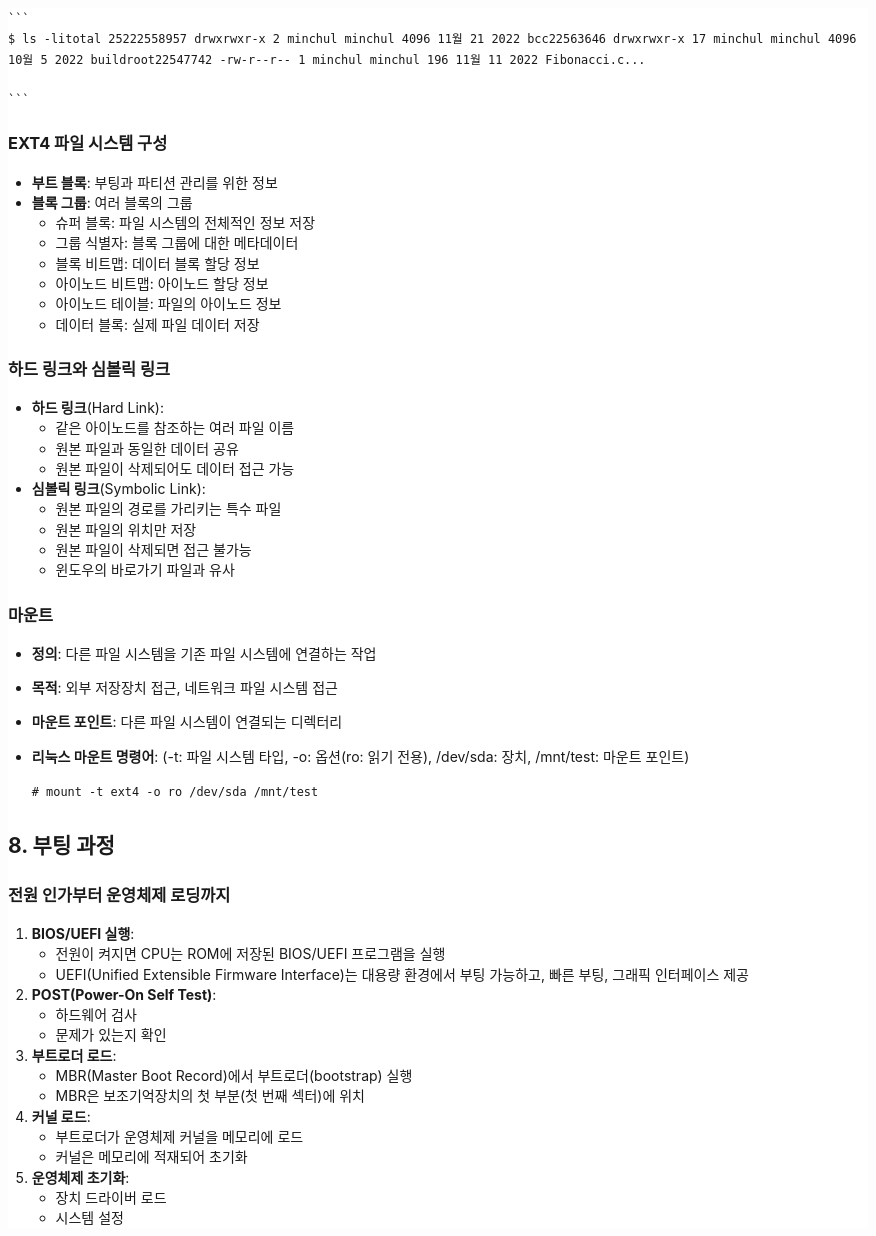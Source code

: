     ```
    $ ls -litotal 25222558957 drwxrwxr-x 2 minchul minchul 4096 11월 21 2022 bcc22563646 drwxrwxr-x 17 minchul minchul 4096 10월 5 2022 buildroot22547742 -rw-r--r-- 1 minchul minchul 196 11월 11 2022 Fibonacci.c...
    
    ```
    

### EXT4 파일 시스템 구성

- **부트 블록**: 부팅과 파티션 관리를 위한 정보
- **블록 그룹**: 여러 블록의 그룹
    - 슈퍼 블록: 파일 시스템의 전체적인 정보 저장
    - 그룹 식별자: 블록 그룹에 대한 메타데이터
    - 블록 비트맵: 데이터 블록 할당 정보
    - 아이노드 비트맵: 아이노드 할당 정보
    - 아이노드 테이블: 파일의 아이노드 정보
    - 데이터 블록: 실제 파일 데이터 저장

### 하드 링크와 심볼릭 링크

- **하드 링크**(Hard Link):
    - 같은 아이노드를 참조하는 여러 파일 이름
    - 원본 파일과 동일한 데이터 공유
    - 원본 파일이 삭제되어도 데이터 접근 가능
- **심볼릭 링크**(Symbolic Link):
    - 원본 파일의 경로를 가리키는 특수 파일
    - 원본 파일의 위치만 저장
    - 원본 파일이 삭제되면 접근 불가능
    - 윈도우의 바로가기 파일과 유사

### 마운트

- **정의**: 다른 파일 시스템을 기존 파일 시스템에 연결하는 작업
- **목적**: 외부 저장장치 접근, 네트워크 파일 시스템 접근
- **마운트 포인트**: 다른 파일 시스템이 연결되는 디렉터리
- **리눅스 마운트 명령어**:
(-t: 파일 시스템 타입, -o: 옵션(ro: 읽기 전용), /dev/sda: 장치, /mnt/test: 마운트 포인트)
    
    ```
    # mount -t ext4 -o ro /dev/sda /mnt/test
    
    ```
    

## 8. 부팅 과정

### 전원 인가부터 운영체제 로딩까지

1. **BIOS/UEFI 실행**:
    - 전원이 켜지면 CPU는 ROM에 저장된 BIOS/UEFI 프로그램을 실행
    - UEFI(Unified Extensible Firmware Interface)는 대용량 환경에서 부팅 가능하고, 빠른 부팅, 그래픽 인터페이스 제공
2. **POST(Power-On Self Test)**:
    - 하드웨어 검사
    - 문제가 있는지 확인
3. **부트로더 로드**:
    - MBR(Master Boot Record)에서 부트로더(bootstrap) 실행
    - MBR은 보조기억장치의 첫 부분(첫 번째 섹터)에 위치
4. **커널 로드**:
    - 부트로더가 운영체제 커널을 메모리에 로드
    - 커널은 메모리에 적재되어 초기화
5. **운영체제 초기화**:
    - 장치 드라이버 로드
    - 시스템 설정